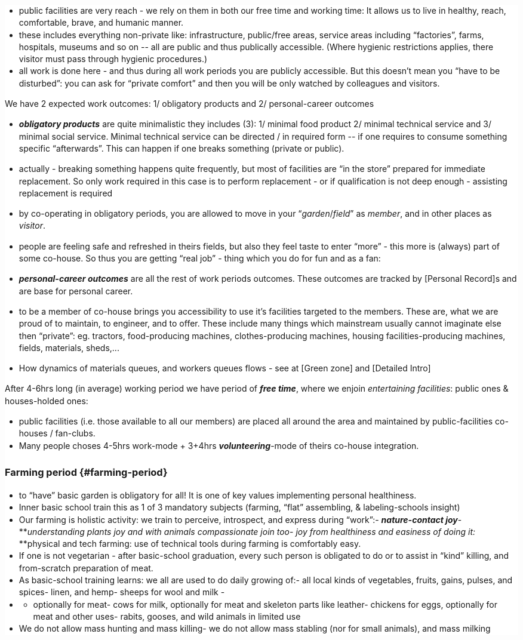 *   public facilities are very reach - we rely on them in both our free time and working time: It allows us to live in healthy, reach, comfortable, brave, and humanic manner.
*   these includes everything non-private like: infrastructure, public/free areas, service areas including “factories”, farms, hospitals, museums and so on -- all are public and thus publically accessible. (Where hygienic restrictions applies, there visitor must pass through hygienic procedures.)
*   all work is done here - and thus during all work periods you are publicly accessible. But this doesn’t mean you “have to be disturbed”: you can ask for “private comfort” and then you will be only watched by colleagues and visitors.

We have 2 expected work outcomes: 1/ obligatory products and 2/ personal-career outcomes

*   **_obligatory products_** are quite minimalistic they includes (3): 1/ minimal food product 2/ minimal technical service and 3/ minimal social service. Minimal technical service can be directed / in required form -- if one requires to consume something specific “afterwards”. This can happen if one breaks something (private or public).
*   actually - breaking something happens quite frequently, but most of facilities are “in the store” prepared for immediate replacement. So only work required in this case is to perform replacement - or if qualification is not deep enough - assisting replacement is required
*   by co-operating in obligatory periods, you are allowed to move in your “_garden_/_field_” as _member_, and in other places as _visitor_.
*   people are feeling safe and refreshed in theirs fields, but also they feel taste to enter “more” - this more is (always) part of some co-house. So thus you are getting “real job” - thing which you do for fun and as a fan:

*   **_personal-career outcomes_** are all the rest of work periods outcomes. These outcomes are tracked by [Personal Record]s and are base for personal career.
*   to be a member of co-house brings you accessibility to use it’s facilities targeted to the members. These are, what we are proud of to maintain, to engineer, and to offer. These include many things which mainstream usually cannot imaginate else then “private”: eg. tractors, food-producing machines, clothes-producing machines, housing facilities-producing machines, fields, materials, sheds,...
*   How dynamics of materials queues, and workers queues flows - see at [Green zone] and [Detailed Intro]

After 4-6hrs long (in average) working period we have period of **_free time_**, where we enjoin _entertaining facilities_: public ones & houses-holded ones:

*   public facilities (i.e. those available to all our members) are placed all around the area and maintained by public-facilities co-houses / fan-clubs.
*   Many people choses 4-5hrs work-mode + 3+4hrs **_volunteering_**-mode of theirs co-house integration.

### Farming period {#farming-period}

*   to “have” basic garden is obligatory for all! It is one of key values implementing personal healthiness.
*   Inner basic school train this as 1 of 3 mandatory subjects (farming, “flat” assembling, & labeling-schools insight)
*   Our farming is holistic activity: we train to perceive, introspect, and express during “work”:- **_nature-contact joy_**- **_understanding plants joy and with animals compassionate join too_- _joy from healthiness and easiness of doing it:_ **physical and tech farming: use of technical tools during farming is comfortably easy.
*   If one is not vegetarian - after basic-school graduation, every such person is obligated to do or to assist in “kind” killing, and from-scratch preparation of meat.
*   As basic-school training learns: we all are used to do daily growing of:- all local kinds of vegetables, fruits, gains, pulses, and spices- linen, and hemp- sheeps for wool and milk -
*   - optionally for meat- cows for milk, optionally for meat and skeleton parts like leather- chickens for eggs, optionally for meat and other uses- rabits, gooses, and wild animals in limited use
*   We do not allow mass hunting and mass killing- we do not allow mass stabling (nor for small animals), and mass milking
